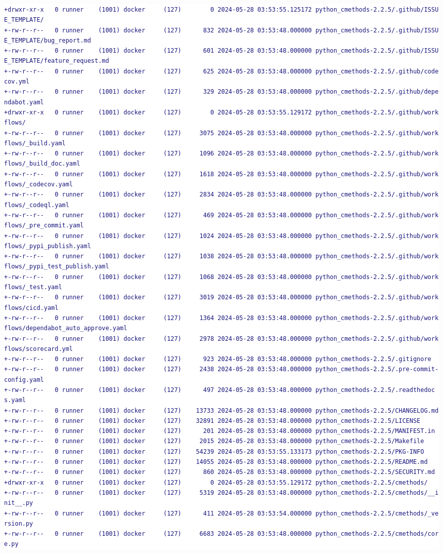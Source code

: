 ```diff
+drwxr-xr-x   0 runner    (1001) docker     (127)        0 2024-05-28 03:53:55.125172 python_cmethods-2.2.5/.github/ISSUE_TEMPLATE/
+-rw-r--r--   0 runner    (1001) docker     (127)      832 2024-05-28 03:53:48.000000 python_cmethods-2.2.5/.github/ISSUE_TEMPLATE/bug_report.md
+-rw-r--r--   0 runner    (1001) docker     (127)      601 2024-05-28 03:53:48.000000 python_cmethods-2.2.5/.github/ISSUE_TEMPLATE/feature_request.md
+-rw-r--r--   0 runner    (1001) docker     (127)      625 2024-05-28 03:53:48.000000 python_cmethods-2.2.5/.github/codecov.yml
+-rw-r--r--   0 runner    (1001) docker     (127)      329 2024-05-28 03:53:48.000000 python_cmethods-2.2.5/.github/dependabot.yaml
+drwxr-xr-x   0 runner    (1001) docker     (127)        0 2024-05-28 03:53:55.129172 python_cmethods-2.2.5/.github/workflows/
+-rw-r--r--   0 runner    (1001) docker     (127)     3075 2024-05-28 03:53:48.000000 python_cmethods-2.2.5/.github/workflows/_build.yaml
+-rw-r--r--   0 runner    (1001) docker     (127)     1096 2024-05-28 03:53:48.000000 python_cmethods-2.2.5/.github/workflows/_build_doc.yaml
+-rw-r--r--   0 runner    (1001) docker     (127)     1618 2024-05-28 03:53:48.000000 python_cmethods-2.2.5/.github/workflows/_codecov.yaml
+-rw-r--r--   0 runner    (1001) docker     (127)     2834 2024-05-28 03:53:48.000000 python_cmethods-2.2.5/.github/workflows/_codeql.yaml
+-rw-r--r--   0 runner    (1001) docker     (127)      469 2024-05-28 03:53:48.000000 python_cmethods-2.2.5/.github/workflows/_pre_commit.yaml
+-rw-r--r--   0 runner    (1001) docker     (127)     1024 2024-05-28 03:53:48.000000 python_cmethods-2.2.5/.github/workflows/_pypi_publish.yaml
+-rw-r--r--   0 runner    (1001) docker     (127)     1038 2024-05-28 03:53:48.000000 python_cmethods-2.2.5/.github/workflows/_pypi_test_publish.yaml
+-rw-r--r--   0 runner    (1001) docker     (127)     1068 2024-05-28 03:53:48.000000 python_cmethods-2.2.5/.github/workflows/_test.yaml
+-rw-r--r--   0 runner    (1001) docker     (127)     3019 2024-05-28 03:53:48.000000 python_cmethods-2.2.5/.github/workflows/cicd.yaml
+-rw-r--r--   0 runner    (1001) docker     (127)     1364 2024-05-28 03:53:48.000000 python_cmethods-2.2.5/.github/workflows/dependabot_auto_approve.yaml
+-rw-r--r--   0 runner    (1001) docker     (127)     2978 2024-05-28 03:53:48.000000 python_cmethods-2.2.5/.github/workflows/scorecard.yml
+-rw-r--r--   0 runner    (1001) docker     (127)      923 2024-05-28 03:53:48.000000 python_cmethods-2.2.5/.gitignore
+-rw-r--r--   0 runner    (1001) docker     (127)     2438 2024-05-28 03:53:48.000000 python_cmethods-2.2.5/.pre-commit-config.yaml
+-rw-r--r--   0 runner    (1001) docker     (127)      497 2024-05-28 03:53:48.000000 python_cmethods-2.2.5/.readthedocs.yaml
+-rw-r--r--   0 runner    (1001) docker     (127)    13733 2024-05-28 03:53:48.000000 python_cmethods-2.2.5/CHANGELOG.md
+-rw-r--r--   0 runner    (1001) docker     (127)    32891 2024-05-28 03:53:48.000000 python_cmethods-2.2.5/LICENSE
+-rw-r--r--   0 runner    (1001) docker     (127)      201 2024-05-28 03:53:48.000000 python_cmethods-2.2.5/MANIFEST.in
+-rw-r--r--   0 runner    (1001) docker     (127)     2015 2024-05-28 03:53:48.000000 python_cmethods-2.2.5/Makefile
+-rw-r--r--   0 runner    (1001) docker     (127)    54239 2024-05-28 03:53:55.133173 python_cmethods-2.2.5/PKG-INFO
+-rw-r--r--   0 runner    (1001) docker     (127)    14055 2024-05-28 03:53:48.000000 python_cmethods-2.2.5/README.md
+-rw-r--r--   0 runner    (1001) docker     (127)      860 2024-05-28 03:53:48.000000 python_cmethods-2.2.5/SECURITY.md
+drwxr-xr-x   0 runner    (1001) docker     (127)        0 2024-05-28 03:53:55.129172 python_cmethods-2.2.5/cmethods/
+-rw-r--r--   0 runner    (1001) docker     (127)     5319 2024-05-28 03:53:48.000000 python_cmethods-2.2.5/cmethods/__init__.py
+-rw-r--r--   0 runner    (1001) docker     (127)      411 2024-05-28 03:53:54.000000 python_cmethods-2.2.5/cmethods/_version.py
+-rw-r--r--   0 runner    (1001) docker     (127)     6683 2024-05-28 03:53:48.000000 python_cmethods-2.2.5/cmethods/core.py
```